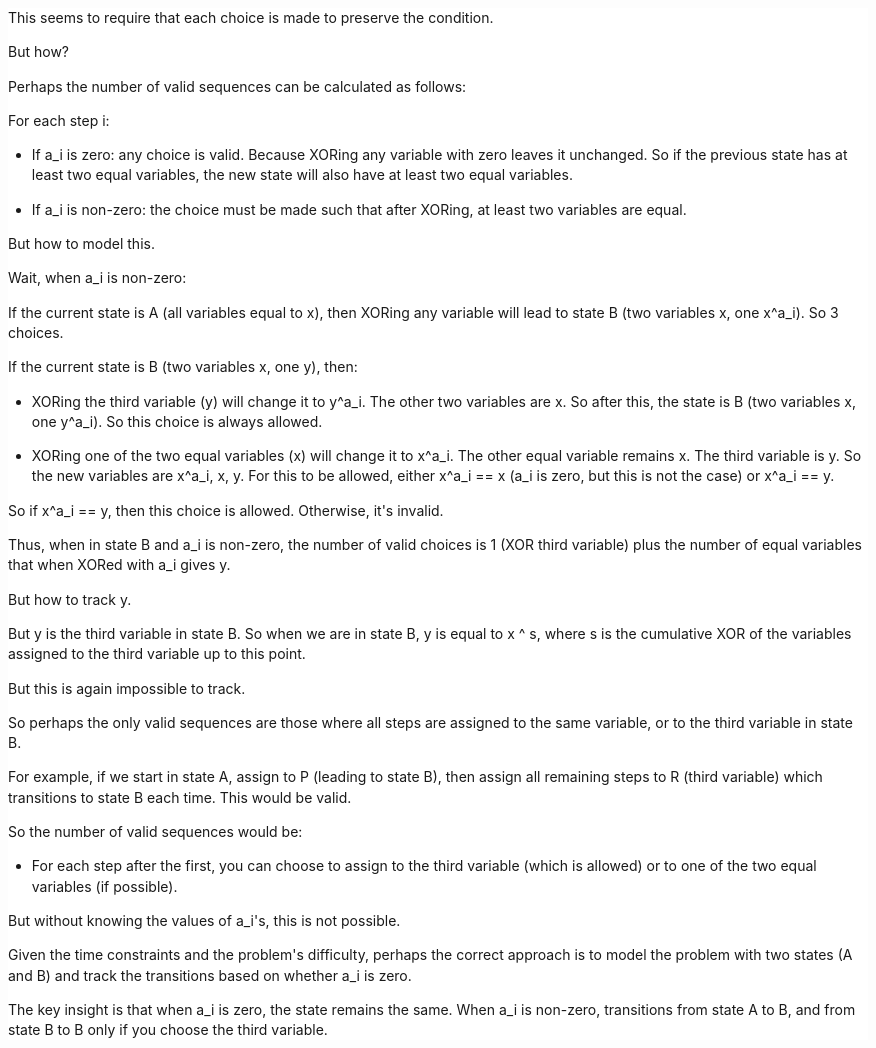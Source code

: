 This seems to require that each choice is made to preserve the condition.

But how?

Perhaps the number of valid sequences can be calculated as follows:

For each step i:

- If a_i is zero: any choice is valid. Because XORing any variable with zero leaves it unchanged. So if the previous state has at least two equal variables, the new state will also have at least two equal variables.

- If a_i is non-zero: the choice must be made such that after XORing, at least two variables are equal.

But how to model this.

Wait, when a_i is non-zero:

If the current state is A (all variables equal to x), then XORing any variable will lead to state B (two variables x, one x^a_i). So 3 choices.

If the current state is B (two variables x, one y), then:

- XORing the third variable (y) will change it to y^a_i. The other two variables are x. So after this, the state is B (two variables x, one y^a_i). So this choice is always allowed.

- XORing one of the two equal variables (x) will change it to x^a_i. The other equal variable remains x. The third variable is y. So the new variables are x^a_i, x, y. For this to be allowed, either x^a_i == x (a_i is zero, but this is not the case) or x^a_i == y.

So if x^a_i == y, then this choice is allowed. Otherwise, it's invalid.

Thus, when in state B and a_i is non-zero, the number of valid choices is 1 (XOR third variable) plus the number of equal variables that when XORed with a_i gives y.

But how to track y.

But y is the third variable in state B. So when we are in state B, y is equal to x ^ s, where s is the cumulative XOR of the variables assigned to the third variable up to this point.

But this is again impossible to track.

So perhaps the only valid sequences are those where all steps are assigned to the same variable, or to the third variable in state B.

For example, if we start in state A, assign to P (leading to state B), then assign all remaining steps to R (third variable) which transitions to state B each time. This would be valid.

So the number of valid sequences would be:

- For each step after the first, you can choose to assign to the third variable (which is allowed) or to one of the two equal variables (if possible).

But without knowing the values of a_i's, this is not possible.

Given the time constraints and the problem's difficulty, perhaps the correct approach is to model the problem with two states (A and B) and track the transitions based on whether a_i is zero.

The key insight is that when a_i is zero, the state remains the same. When a_i is non-zero, transitions from state A to B, and from state B to B only if you choose the third variable.
